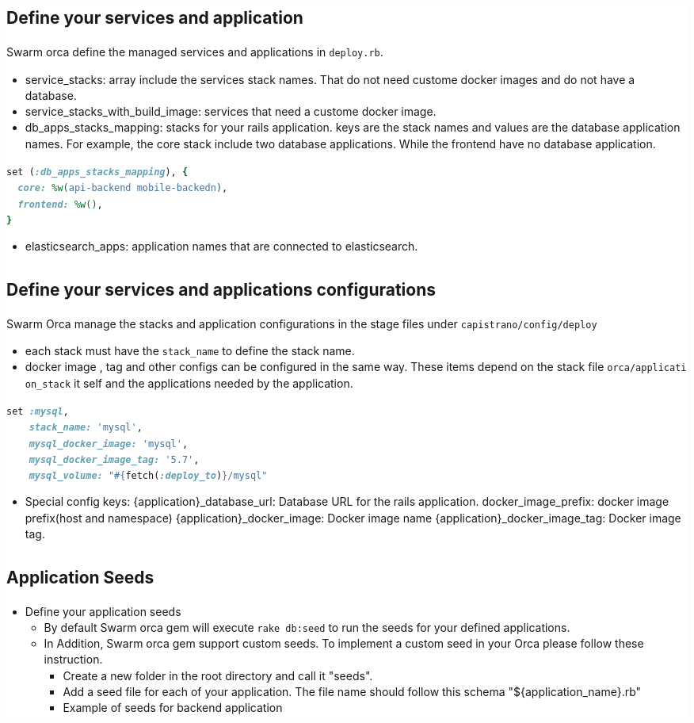 ## Define your services and application
Swarm orca define the managed services and applications in `deploy.rb`.

- service_stacks: array include the services stack names. That do not need custome docker images and do not have a database.
- service_stacks_with_build_image: services that need a custome docker image.
- db_apps_stacks_mapping: stacks for your rails application. keys are the stack names and values are the database application names. For example, the core stack include two database applications. While the frontend have no database application.

```ruby
set (:db_apps_stacks_mapping), {
  core: %w(api-backend mobile-backedn),
  frontend: %w(),
}
```

- elasticsearch_apps: application names that are connected to elasticsearch.

## Define your services and applications configurations
Swarm Orca manage the stacks and application configurations in the stage files under `capistrano/config/deploy`

- each stack must have the `stack_name` to define the stack name.
- docker image , tag and other configs can be configured in the same way. These items depend on the stack file `orca/application_stack` it self and the applications needed by the application.

```ruby
set :mysql,
    stack_name: 'mysql',
    mysql_docker_image: 'mysql',
    mysql_docker_image_tag: '5.7',
    mysql_volume: "#{fetch(:deploy_to)}/mysql"
```

- Special config keys:
  {application}_database_url: Database URL for the rails application.
  docker_image_prefix: docker image prefix(host and namespace)
  {application}_docker_image: Docker image name
  {application}_docker_image_tag: Docker image tag.

## Application Seeds

- Define your application seeds
  - By default Swarm orca gem will execute `rake db:seed` to run the seeds for your defined applications.
  - In Addition, Swarm orca gem support custom seeds. To implement a custom seed in your Orca please follow these instruction.
    - Create a new folder in the root directory and call it "seeds".
    - Add a seed file for each of your application. The file name should follow this schema "${application_name}.rb"
    - Example of seeds for backend application
